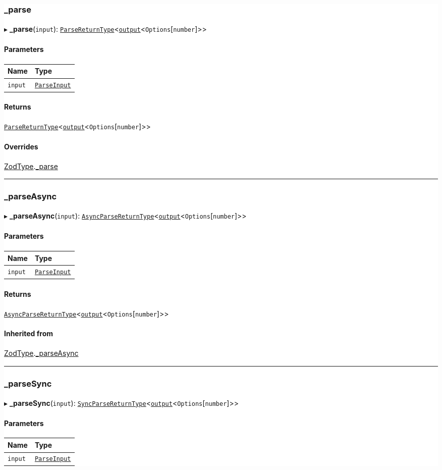 ### \_parse

▸ **_parse**(`input`): [`ParseReturnType`](../modules/Core.z.md#parsereturntype)\<[`output`](../modules/Core.z.md#output)\<`Options`[`number`]\>\>

#### Parameters

| Name | Type |
| :------ | :------ |
| `input` | [`ParseInput`](../modules/Core.z.md#parseinput) |

#### Returns

[`ParseReturnType`](../modules/Core.z.md#parsereturntype)\<[`output`](../modules/Core.z.md#output)\<`Options`[`number`]\>\>

#### Overrides

[ZodType](Core.z.ZodType.md).[_parse](Core.z.ZodType.md#_parse)

___

### \_parseAsync

▸ **_parseAsync**(`input`): [`AsyncParseReturnType`](../modules/Core.z.md#asyncparsereturntype)\<[`output`](../modules/Core.z.md#output)\<`Options`[`number`]\>\>

#### Parameters

| Name | Type |
| :------ | :------ |
| `input` | [`ParseInput`](../modules/Core.z.md#parseinput) |

#### Returns

[`AsyncParseReturnType`](../modules/Core.z.md#asyncparsereturntype)\<[`output`](../modules/Core.z.md#output)\<`Options`[`number`]\>\>

#### Inherited from

[ZodType](Core.z.ZodType.md).[_parseAsync](Core.z.ZodType.md#_parseasync)

___

### \_parseSync

▸ **_parseSync**(`input`): [`SyncParseReturnType`](../modules/Core.z.md#syncparsereturntype)\<[`output`](../modules/Core.z.md#output)\<`Options`[`number`]\>\>

#### Parameters

| Name | Type |
| :------ | :------ |
| `input` | [`ParseInput`](../modules/Core.z.md#parseinput) |
